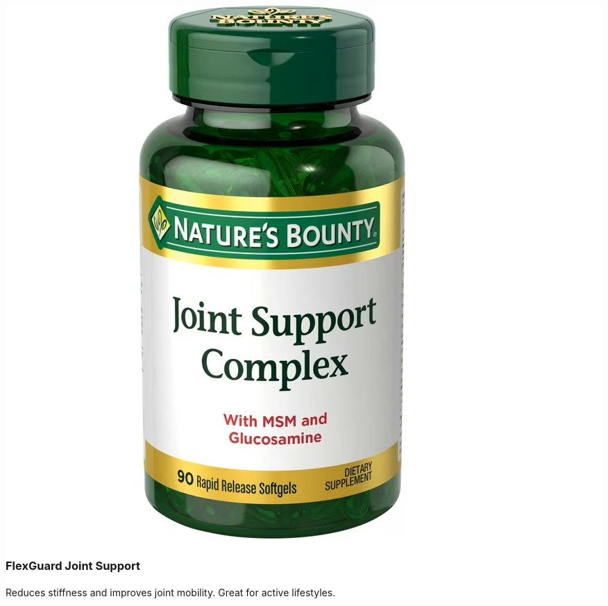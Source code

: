   <div class="product">
    <img src="joint-support.png" alt="Joint Support Complex">
    <div>
      <h3>FlexGuard Joint Support</h3>
      <p>Reduces stiffness and improves joint mobility. Great for active lifestyles.</p>
    </div>
  </div>

  <div class="product">